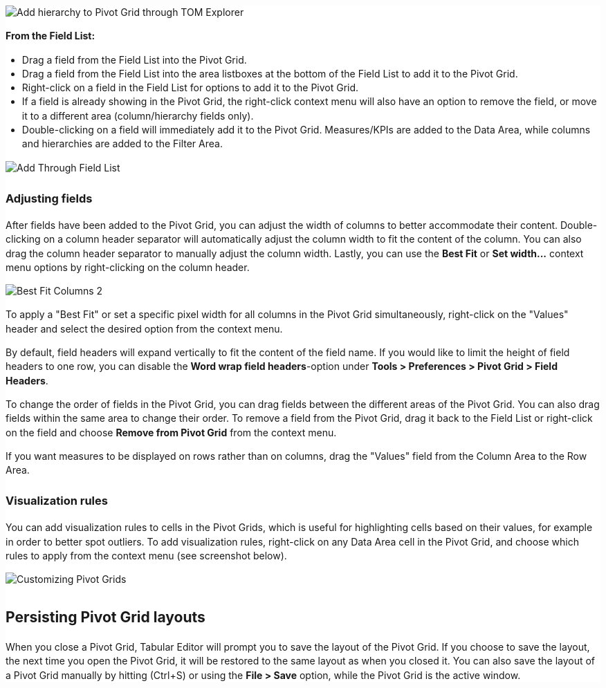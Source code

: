 ![Add hierarchy to Pivot Grid through TOM Explorer](images/add-through-tom-explorer.png)

**From the Field List:**

- Drag a field from the Field List into the Pivot Grid.
- Drag a field from the Field List into the area listboxes at the bottom of the Field List to add it to the Pivot Grid.
- Right-click on a field in the Field List for options to add it to the Pivot Grid.
- If a field is already showing in the Pivot Grid, the right-click context menu will also have an option to remove the field, or move it to a different area (column/hierarchy fields only).
- Double-clicking on a field will immediately add it to the Pivot Grid. Measures/KPIs are added to the Data Area, while columns and hierarchies are added to the Filter Area.

![Add Through Field List](images/add-through-field-list.png)

### Adjusting fields

After fields have been added to the Pivot Grid, you can adjust the width of columns to better accommodate their content. Double-clicking on a column header separator will automatically adjust the column width to fit the content of the column. You can also drag the column header separator to manually adjust the column width. Lastly, you can use the **Best Fit** or **Set width...** context menu options by right-clicking on the column header.

![Best Fit Columns 2](images/best-fit-columns-2.png)

To apply a "Best Fit" or set a specific pixel width for all columns in the Pivot Grid simultaneously, right-click on the "Values" header and select the desired option from the context menu.

By default, field headers will expand vertically to fit the content of the field name. If you would like to limit the height of field headers to one row, you can disable the **Word wrap field headers**-option under **Tools > Preferences > Pivot Grid > Field Headers**.

To change the order of fields in the Pivot Grid, you can drag fields between the different areas of the Pivot Grid. You can also drag fields within the same area to change their order. To remove a field from the Pivot Grid, drag it back to the Field List or right-click on the field and choose **Remove from Pivot Grid** from the context menu.

If you want measures to be displayed on rows rather than on columns, drag the "Values" field from the Column Area to the Row Area.

### Visualization rules

You can add visualization rules to cells in the Pivot Grids, which is useful for highlighting cells based on their values, for example in order to better spot outliers. To add visualization rules, right-click on any Data Area cell in the Pivot Grid, and choose which rules to apply from the context menu (see screenshot below).

![Customizing Pivot Grids](images/customizing-pivot-grids.png)

## Persisting Pivot Grid layouts

When you close a Pivot Grid, Tabular Editor will prompt you to save the layout of the Pivot Grid. If you choose to save the layout, the next time you open the Pivot Grid, it will be restored to the same layout as when you closed it. You can also save the layout of a Pivot Grid manually by hitting (Ctrl+S) or using the **File > Save** option, while the Pivot Grid is the active window.
